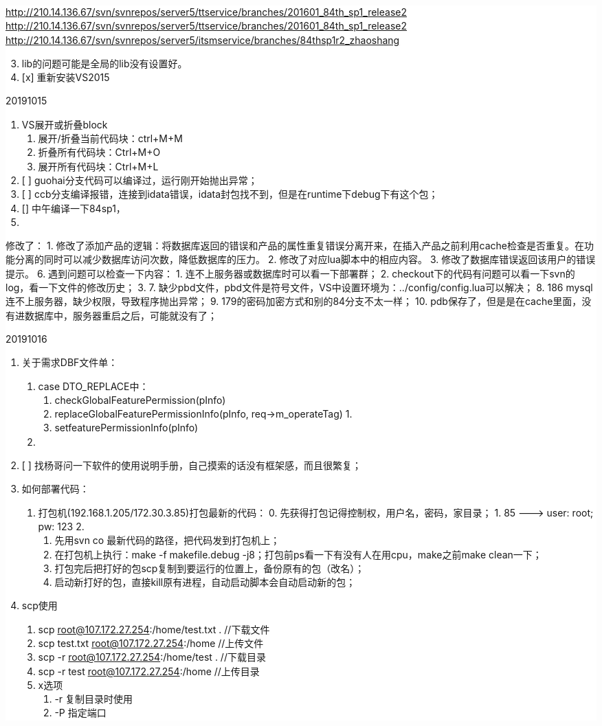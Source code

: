 http://210.14.136.67/svn/svnrepos/server5/ttservice/branches/201601_84th_sp1_release2
http://210.14.136.67/svn/svnrepos/server5/ttservice/branches/201601_84th_sp1_release2
http://210.14.136.67/svn/svnrepos/server5/itsmservice/branches/84thsp1r2_zhaoshang

3. lib的问题可能是全局的lib没有设置好。
4. [x] 重新安装VS2015

20191015
1. VS展开或折叠block
	1. 展开/折叠当前代码块：ctrl+M+M
	2. 折叠所有代码块：Ctrl+M+O
	3. 展开所有代码块：Ctrl+M+L
2. [ ] guohai分支代码可以编译过，运行刚开始抛出异常；
3. [ ] ccb分支编译报错，连接到idata错误，idata封包找不到，但是在runtime下debug下有这个包；
4. [] 中午编译一下84sp1，
5. 
修改了：
	1. 修改了添加产品的逻辑：将数据库返回的错误和产品的属性重复错误分离开来，在插入产品之前利用cache检查是否重复。在功能分离的同时可以减少数据库访问次数，降低数据库的压力。
	2. 修改了对应lua脚本中的相应内容。
	3. 修改了数据库错误返回该用户的错误提示。
6. 遇到问题可以检查一下内容：
	1. 连不上服务器或数据库时可以看一下部署群；
	2. checkout下的代码有问题可以看一下svn的log，看一下文件的修改历史；
	3. 
7. 缺少pbd文件，pbd文件是符号文件，VS中设置环境为：../config/config.lua可以解决；
8. 186 mysql 连不上服务器，缺少权限，导致程序抛出异常；
9. 179的密码加密方式和别的84分支不太一样；
10. pdb保存了，但是是在cache里面，没有进数据库中，服务器重启之后，可能就没有了；


20191016
1. 关于需求DBF文件单：
	1. case DTO_REPLACE中：
		1. checkGlobalFeaturePermission(pInfo)
		2. replaceGlobalFeaturePermissionInfo(pInfo, req->m_operateTag)
			1. 
		3. setfeaturePermissionInfo(pInfo)
	2. 		
		
		
		

2. [ ] 找杨哥问一下软件的使用说明手册，自己摸索的话没有框架感，而且很繁复；
3. 如何部署代码：
	1. 打包机(192.168.1.205/172.30.3.85)打包最新的代码：
		0. 先获得打包记得控制权，用户名，密码，家目录；
			1. 85 ---> user: root; pw: 123
			2. 
		1. 先用svn co 最新代码的路径，把代码发到打包机上；
		2. 在打包机上执行：make -f makefile.debug -j8；打包前ps看一下有没有人在用cpu，make之前make clean一下；
		3. 打包完后把打好的包scp复制到要运行的位置上，备份原有的包（改名）；
		4. 启动新打好的包，直接kill原有进程，自动启动脚本会自动启动新的包；

4. scp使用
	1. scp root@107.172.27.254:/home/test.txt .   //下载文件
	2. scp test.txt root@107.172.27.254:/home  //上传文件
	3. scp -r root@107.172.27.254:/home/test .  //下载目录
	4. scp -r test root@107.172.27.254:/home   //上传目录
	5. x选项	
		1. -r 复制目录时使用
		2. -P 指定端口
